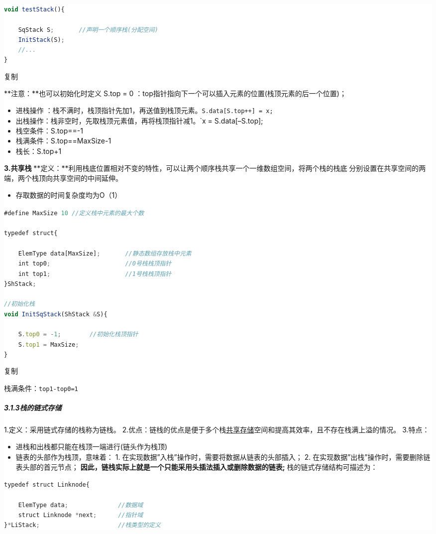```javascript
void testStack(){ 
   
    SqStack S;       //声明一个顺序栈(分配空间)
    InitStack(S);
    //...
}
```

复制

**注意：**也可以初始化时定义 S.top = 0 ：top指针指向下一个可以插入元素的位置(栈顶元素的后一个位置)；

- 进栈操作 ：栈不满时，栈顶指针先加1，再送值到栈顶元素。`S.data[S.top++] = x;`
- 出栈操作：栈非空时，先取栈顶元素值，再将栈顶指针减1。`x = S.data[–S.top];
- 栈空条件：S.top==-1
- 栈满条件：S.top==MaxSize-1
- 栈长：S.top+1

**3.共享栈** **定义：**利用栈底位置相对不变的特性，可以让两个顺序栈共享一个一维数组空间，将两个栈的栈底 分别设置在共享空间的两端，两个栈顶向共享空间的中间延伸。

- 存取数据的时间复杂度均为O（1）

```javascript
#define MaxSize 10 //定义栈中元素的最大个数

typedef struct{ 
   
    ElemType data[MaxSize];       //静态数组存放栈中元素
    int top0;                     //0号栈栈顶指针
    int top1;                     //1号栈栈顶指针
}ShStack;

//初始化栈
void InitSqStack(ShStack &S){ 
   
    S.top0 = -1;        //初始化栈顶指针
    S.top1 = MaxSize;   
}
```

复制

栈满条件：`top1-top0=1`

##### 3.1.3栈的链式存储

1.定义：采用链式存储的栈称为链栈。 2.优点：链栈的优点是便于多个栈[共享存储](https://cloud.tencent.com/product/cfs?from_column=20065&from=20065)空间和提高其效率，且不存在栈满上溢的情况。 3.特点：

- 进栈和出栈都只能在栈顶一端进行(链头作为栈顶)
- 链表的头部作为栈顶，意味着： 1. 在实现数据”入栈”操作时，需要将数据从链表的头部插入； 2. 在实现数据”出栈”操作时，需要删除链表头部的首元节点； **因此，链栈实际上就是一个只能采用头插法插入或删除数据的链表;** 栈的链式存储结构可描述为：

```javascript
typedef struct Linknode{ 
   
    ElemType data;              //数据域
    struct Linknode *next;      //指针域
}*LiStack;                      //栈类型的定义
```
